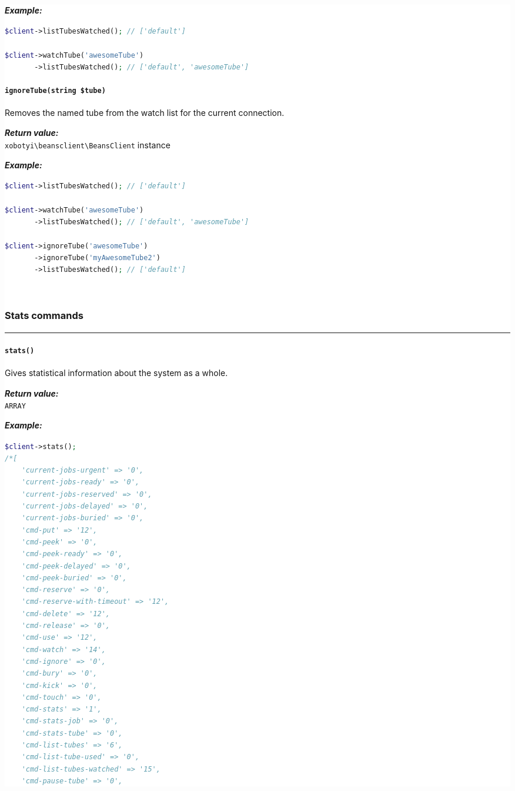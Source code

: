 _**Example:**_  
```php
$client->listTubesWatched(); // ['default']

$client->watchTube('awesomeTube')
       ->listTubesWatched(); // ['default', 'awesomeTube']
```

#### `ignoreTube(string $tube)`
Removes the named tube from the watch list for the current connection.  

_**Return value:**_  
`xobotyi\beansclient\BeansClient` instance  

_**Example:**_  
```php
$client->listTubesWatched(); // ['default']

$client->watchTube('awesomeTube')
       ->listTubesWatched(); // ['default', 'awesomeTube']
       
$client->ignoreTube('awesomeTube')
       ->ignoreTube('myAwesomeTube2')
       ->listTubesWatched(); // ['default']
```
<br>

### Stats commands
-----
#### `stats()`
Gives statistical information about the system as a whole.  

_**Return value:**_  
`ARRAY`  

_**Example:**_  
```php
$client->stats();
/*[
    'current-jobs-urgent' => '0',
    'current-jobs-ready' => '0',
    'current-jobs-reserved' => '0',
    'current-jobs-delayed' => '0',
    'current-jobs-buried' => '0',
    'cmd-put' => '12',
    'cmd-peek' => '0',
    'cmd-peek-ready' => '0',
    'cmd-peek-delayed' => '0',
    'cmd-peek-buried' => '0',
    'cmd-reserve' => '0',
    'cmd-reserve-with-timeout' => '12',
    'cmd-delete' => '12',
    'cmd-release' => '0',
    'cmd-use' => '12',
    'cmd-watch' => '14',
    'cmd-ignore' => '0',
    'cmd-bury' => '0',
    'cmd-kick' => '0',
    'cmd-touch' => '0',
    'cmd-stats' => '1',
    'cmd-stats-job' => '0',
    'cmd-stats-tube' => '0',
    'cmd-list-tubes' => '6',
    'cmd-list-tube-used' => '0',
    'cmd-list-tubes-watched' => '15',
    'cmd-pause-tube' => '0',
```
